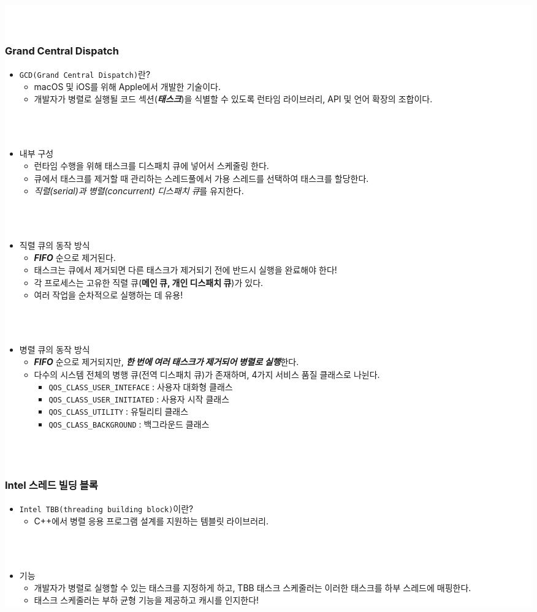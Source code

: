 <br/>

<br/>

### Grand Central Dispatch

- `GCD(Grand Central Dispatch)`란?
    - macOS 및 iOS를 위해 Apple에서 개발한 기술이다.
    - 개발자가 병렬로 실행될 코드 섹션(***태스크***)을 식별할 수 있도록 런타임 라이브러리, API 및 언어 확장의 조합이다.

<br/>

<br/>

- 내부 구성
    - 런타임 수행을 위해 태스크를 디스패치 큐에 넣어서 스케줄링 한다.
    - 큐에서 태스크를 제거할 때 관리하는 스레드풀에서 가용 스레드를 선택하여 태스크를 할당한다.
    - *직렬(serial)*과 *병렬(concurrent) 디스패치 큐***를 유지한다.

<br/>

<br/>

- 직렬 큐의 동작 방식
    - ***FIFO*** 순으로 제거된다.
    - 태스크는 큐에서 제거되면 다른 태스크가 제거되기 전에 반드시 실행을 완료해야 한다!
    - 각 프로세스는 고유한 직렬 큐(**메인 큐, 개인 디스패치 큐**)가 있다.
    - 여러 작업을 순차적으로 실행하는 데 유용!

<br/>

<br/>

- 병렬 큐의 동작 방식
    - ***FIFO*** 순으로 제거되지만, ***한 번에 여러 태스크가 제거되어 병렬로 실행***한다.
    - 다수의 시스템 전체의 병행 큐(전역 디스패치 큐)가 존재하며, 4가지 서비스 품질 클래스로 나뉜다.
        - `QOS_CLASS_USER_INTEFACE` : 사용자 대화형 클래스
        - `QOS_CLASS_USER_INITIATED` : 사용자 시작 클래스
        - `QOS_CLASS_UTILITY` : 유틸리티 클래스
        - `QOS_CLASS_BACKGROUND` : 백그라운드 클래스

<br/>

<br/>

### Intel 스레드 빌딩 블록

- `Intel TBB(threading building block)`이란?
    - C++에서 병렬 응용 프로그램 설계를 지원하는 템블릿 라이브러리.

<br/>

<br/>

- 기능
    - 개발자가 병렬로 실행할 수 있는 태스크를 지정하게 하고, 
    TBB 태스크 스케줄러는 이러한 태스크를 하부 스레드에 매핑한다.
    - 태스크 스케줄러는 부하 균형 기능을 제공하고 캐시를 인지한다!
        